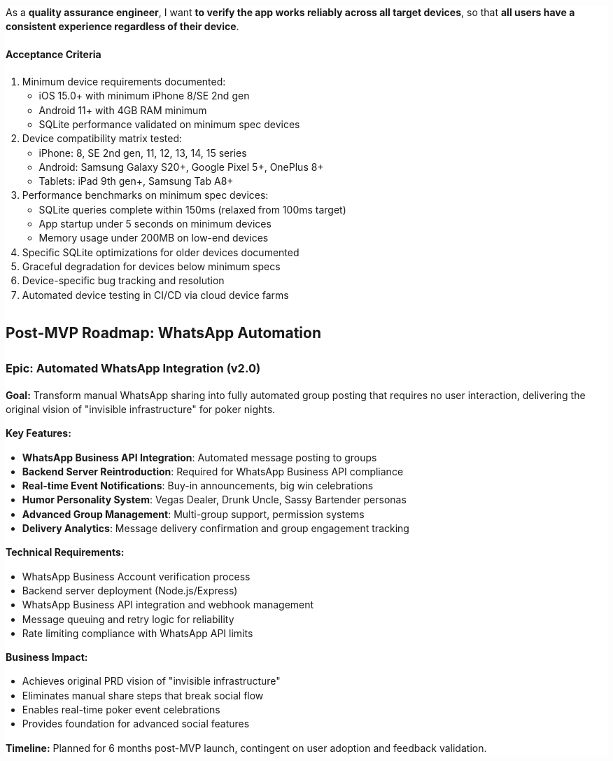 As a **quality assurance engineer**,
I want **to verify the app works reliably across all target devices**,
so that **all users have a consistent experience regardless of their device**.

#### Acceptance Criteria
1. Minimum device requirements documented:
   - iOS 15.0+ with minimum iPhone 8/SE 2nd gen
   - Android 11+ with 4GB RAM minimum
   - SQLite performance validated on minimum spec devices
2. Device compatibility matrix tested:
   - iPhone: 8, SE 2nd gen, 11, 12, 13, 14, 15 series
   - Android: Samsung Galaxy S20+, Google Pixel 5+, OnePlus 8+
   - Tablets: iPad 9th gen+, Samsung Tab A8+
3. Performance benchmarks on minimum spec devices:
   - SQLite queries complete within 150ms (relaxed from 100ms target)
   - App startup under 5 seconds on minimum devices
   - Memory usage under 200MB on low-end devices
4. Specific SQLite optimizations for older devices documented
5. Graceful degradation for devices below minimum specs
6. Device-specific bug tracking and resolution
7. Automated device testing in CI/CD via cloud device farms

## Post-MVP Roadmap: WhatsApp Automation

### Epic: Automated WhatsApp Integration (v2.0)

**Goal:** Transform manual WhatsApp sharing into fully automated group posting that requires no user interaction, delivering the original vision of "invisible infrastructure" for poker nights.

**Key Features:**
- **WhatsApp Business API Integration**: Automated message posting to groups
- **Backend Server Reintroduction**: Required for WhatsApp Business API compliance
- **Real-time Event Notifications**: Buy-in announcements, big win celebrations
- **Humor Personality System**: Vegas Dealer, Drunk Uncle, Sassy Bartender personas
- **Advanced Group Management**: Multi-group support, permission systems
- **Delivery Analytics**: Message delivery confirmation and group engagement tracking

**Technical Requirements:**
- WhatsApp Business Account verification process
- Backend server deployment (Node.js/Express)
- WhatsApp Business API integration and webhook management
- Message queuing and retry logic for reliability
- Rate limiting compliance with WhatsApp API limits

**Business Impact:**
- Achieves original PRD vision of "invisible infrastructure"
- Eliminates manual share steps that break social flow
- Enables real-time poker event celebrations
- Provides foundation for advanced social features

**Timeline:** Planned for 6 months post-MVP launch, contingent on user adoption and feedback validation.
